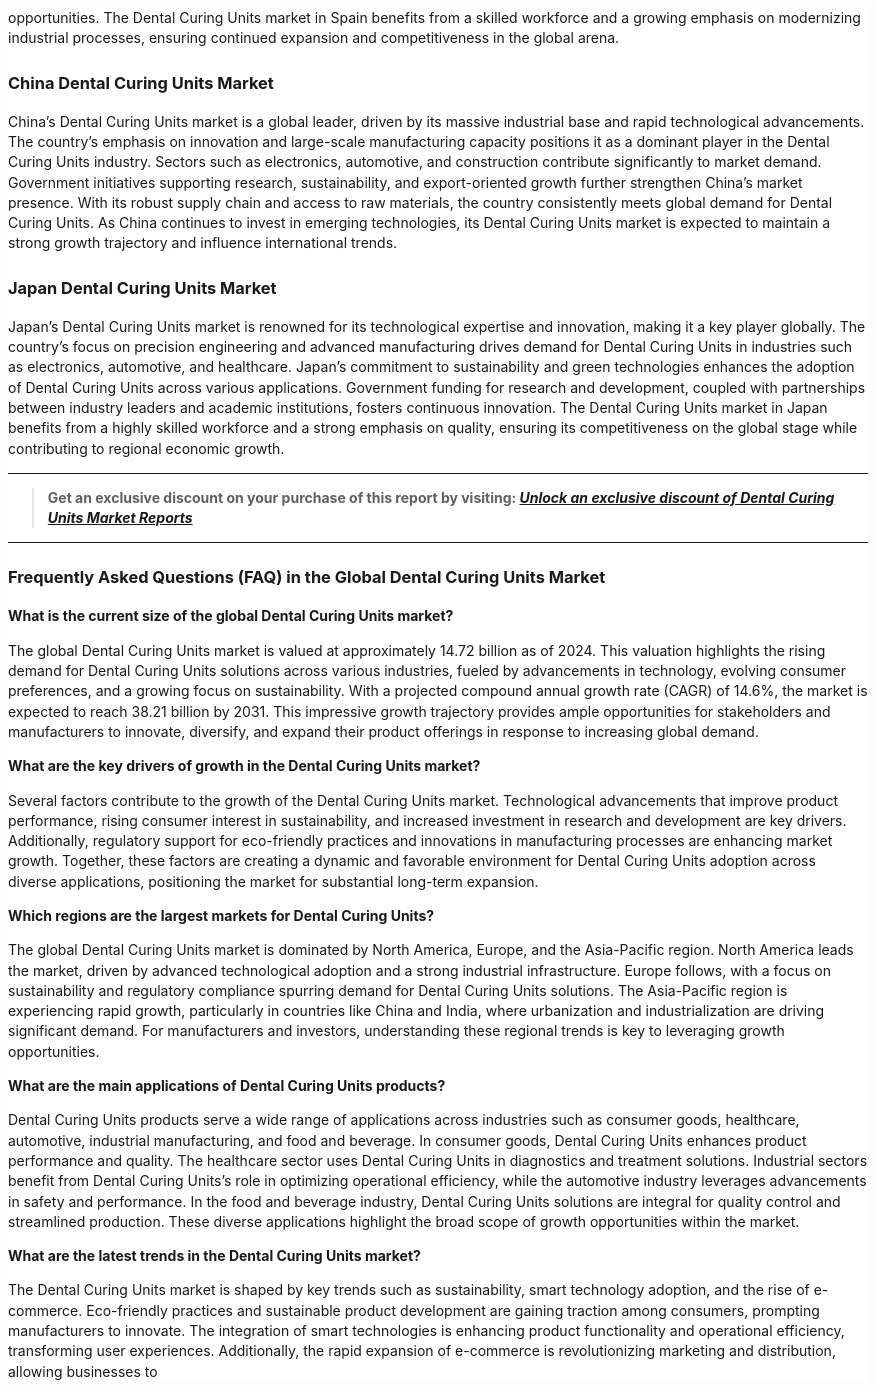 opportunities. The Dental Curing Units market in Spain benefits from a skilled workforce and a growing emphasis on modernizing industrial processes, ensuring continued expansion and competitiveness in the global arena.</p><h3>China Dental Curing Units Market</h3><p>China&rsquo;s Dental Curing Units market is a global leader, driven by its massive industrial base and rapid technological advancements. The country&rsquo;s emphasis on innovation and large-scale manufacturing capacity positions it as a dominant player in the Dental Curing Units industry. Sectors such as electronics, automotive, and construction contribute significantly to market demand. Government initiatives supporting research, sustainability, and export-oriented growth further strengthen China&rsquo;s market presence. With its robust supply chain and access to raw materials, the country consistently meets global demand for Dental Curing Units. As China continues to invest in emerging technologies, its Dental Curing Units market is expected to maintain a strong growth trajectory and influence international trends.</p><h3>Japan Dental Curing Units Market</h3><p>Japan&rsquo;s Dental Curing Units market is renowned for its technological expertise and innovation, making it a key player globally. The country&rsquo;s focus on precision engineering and advanced manufacturing drives demand for Dental Curing Units in industries such as electronics, automotive, and healthcare. Japan&rsquo;s commitment to sustainability and green technologies enhances the adoption of Dental Curing Units across various applications. Government funding for research and development, coupled with partnerships between industry leaders and academic institutions, fosters continuous innovation. The Dental Curing Units market in Japan benefits from a highly skilled workforce and a strong emphasis on quality, ensuring its competitiveness on the global stage while contributing to regional economic growth.</p><hr /><blockquote><p><strong>Get an exclusive discount on your purchase of this report by visiting: <em><a href="://marketresearchpulse.com/ask-for-discount/123870?utm_source=Github&amp;utm_medium=0116">Unlock an exclusive discount of Dental Curing Units Market Reports</a></em>&nbsp;</strong></p></blockquote><hr /><h3>Frequently Asked Questions (FAQ) in the Global Dental Curing Units Market</h3><p><strong>What is the current size of the global Dental Curing Units market?</strong></p><p>The global Dental Curing Units market is valued at approximately 14.72 billion as of 2024. This valuation highlights the rising demand for Dental Curing Units solutions across various industries, fueled by advancements in technology, evolving consumer preferences, and a growing focus on sustainability. With a projected compound annual growth rate (CAGR) of 14.6%, the market is expected to reach 38.21 billion by 2031. This impressive growth trajectory provides ample opportunities for stakeholders and manufacturers to innovate, diversify, and expand their product offerings in response to increasing global demand.</p><p><strong>What are the key drivers of growth in the Dental Curing Units market?</strong></p><p>Several factors contribute to the growth of the Dental Curing Units market. Technological advancements that improve product performance, rising consumer interest in sustainability, and increased investment in research and development are key drivers. Additionally, regulatory support for eco-friendly practices and innovations in manufacturing processes are enhancing market growth. Together, these factors are creating a dynamic and favorable environment for Dental Curing Units adoption across diverse applications, positioning the market for substantial long-term expansion.</p><p><strong>Which regions are the largest markets for Dental Curing Units?</strong></p><p>The global Dental Curing Units market is dominated by North America, Europe, and the Asia-Pacific region. North America leads the market, driven by advanced technological adoption and a strong industrial infrastructure. Europe follows, with a focus on sustainability and regulatory compliance spurring demand for Dental Curing Units solutions. The Asia-Pacific region is experiencing rapid growth, particularly in countries like China and India, where urbanization and industrialization are driving significant demand. For manufacturers and investors, understanding these regional trends is key to leveraging growth opportunities.</p><p><strong>What are the main applications of Dental Curing Units products?</strong></p><p>Dental Curing Units products serve a wide range of applications across industries such as consumer goods, healthcare, automotive, industrial manufacturing, and food and beverage. In consumer goods, Dental Curing Units enhances product performance and quality. The healthcare sector uses Dental Curing Units in diagnostics and treatment solutions. Industrial sectors benefit from Dental Curing Units&rsquo;s role in optimizing operational efficiency, while the automotive industry leverages advancements in safety and performance. In the food and beverage industry, Dental Curing Units solutions are integral for quality control and streamlined production. These diverse applications highlight the broad scope of growth opportunities within the market.</p><p><strong>What are the latest trends in the Dental Curing Units market?</strong></p><p>The Dental Curing Units market is shaped by key trends such as sustainability, smart technology adoption, and the rise of e-commerce. Eco-friendly practices and sustainable product development are gaining traction among consumers, prompting manufacturers to innovate. The integration of smart technologies is enhancing product functionality and operational efficiency, transforming user experiences. Additionally, the rapid expansion of e-commerce is revolutionizing marketing and distribution, allowing businesses to